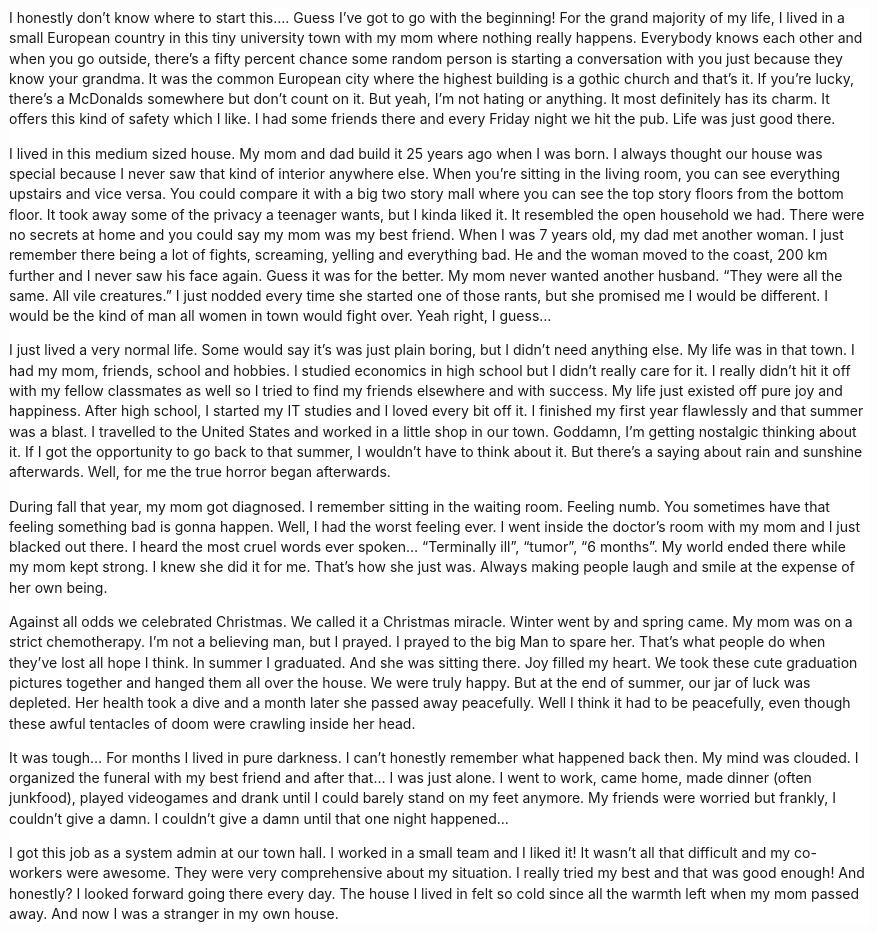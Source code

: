I honestly don’t know where to start this…. Guess I’ve got to go with the beginning! For the grand majority of my life, I lived in a small European country in this tiny university town with my mom where nothing really happens. Everybody knows each other and when you go outside, there’s a fifty percent chance some random person is starting a conversation with you just because they know your grandma. It was the common European city where the highest building is a gothic church and that’s it. If you’re lucky, there’s a McDonalds somewhere but don’t count on it. But yeah, I’m not hating or anything. It most definitely has its charm. It offers this kind of safety which I like. I had some friends there and every Friday night we hit the pub. Life was just good there.

I lived in this medium sized house. My mom and dad build it 25 years ago when I was born. I always thought our house was special because I never saw that kind of interior anywhere else. When you’re sitting in the living room, you can see everything upstairs and vice versa. You could compare it with a big two story mall where you can see the top story floors from the bottom floor. It took away some of the privacy a teenager wants, but I kinda liked it. It resembled the open household we had. There were no secrets at home and you could say my mom was my best friend. When I was 7 years old, my dad met another woman. I just remember there being a lot of fights, screaming, yelling and everything bad. He and the woman moved to the coast, 200 km further and I never saw his face again. Guess it was for the better. My mom never wanted another husband. “They were all the same. All vile creatures.” I just nodded  every time she started one of those rants, but she promised me I would be different. I would be the kind of man all women in town would fight over. Yeah right, I guess…

I just lived a very normal life. Some would say it’s was just plain boring, but I didn’t need anything else. My life was in that town. I had my mom, friends, school and hobbies. I studied economics in high school but I didn’t really care for it. I really didn’t hit it off with my fellow classmates as well so I tried to find my friends elsewhere and with success. My life just existed off pure joy and happiness. After high school, I started my IT studies and I loved every bit off it. I finished my first year flawlessly and that summer was a blast. I travelled to the United States and worked in a little shop in our town. Goddamn, I’m getting nostalgic thinking about it. If I got the opportunity to go back to that summer, I wouldn’t have to think about it. But there’s a saying about rain and sunshine afterwards. Well, for me the true horror began afterwards.

During fall that year, my mom got diagnosed. I remember sitting in the waiting room. Feeling numb. You sometimes have that feeling something bad is gonna happen. Well, I had the worst feeling ever. I went inside the doctor’s room with my mom and I just blacked out there. I heard the most cruel words ever spoken… “Terminally ill”, “tumor”, “6 months”. My world ended there while my mom kept strong. I knew she did it for me. That’s how she just was. Always making people laugh and smile at the expense of her own being.

Against all odds we celebrated Christmas. We called it a Christmas miracle. Winter went by and spring came. My mom was on a strict chemotherapy. I’m not a believing man, but I prayed. I prayed to the big Man to spare her. That’s what people do when they’ve lost all hope I think. In summer I graduated. And she was sitting there. Joy filled my heart. We took these cute graduation pictures together and hanged them all over the house. We were truly happy. But at the end of summer, our jar of luck was depleted. Her health took a dive and a month later she passed away peacefully. Well I think it had to be peacefully, even though these awful tentacles of doom were crawling inside her head.

It was tough… For months I lived in pure darkness. I can’t honestly remember what happened back then. My mind was clouded. I organized the funeral with my best friend and after that… I was just alone. I went to work, came home, made dinner (often junkfood), played videogames and drank until I could barely stand on my feet anymore. My friends were worried but frankly, I couldn’t give a damn. I couldn’t give a damn until that one night happened…

I got this job as a system admin at our town hall. I worked in a small team and I liked it! It wasn’t all that difficult and my co-workers were awesome. They were very comprehensive about my situation. I really tried my best and that was good enough! And honestly? I looked forward going there every day. The house I lived in felt so cold since all the warmth left when my mom passed away. And now I was a stranger in my own house.
